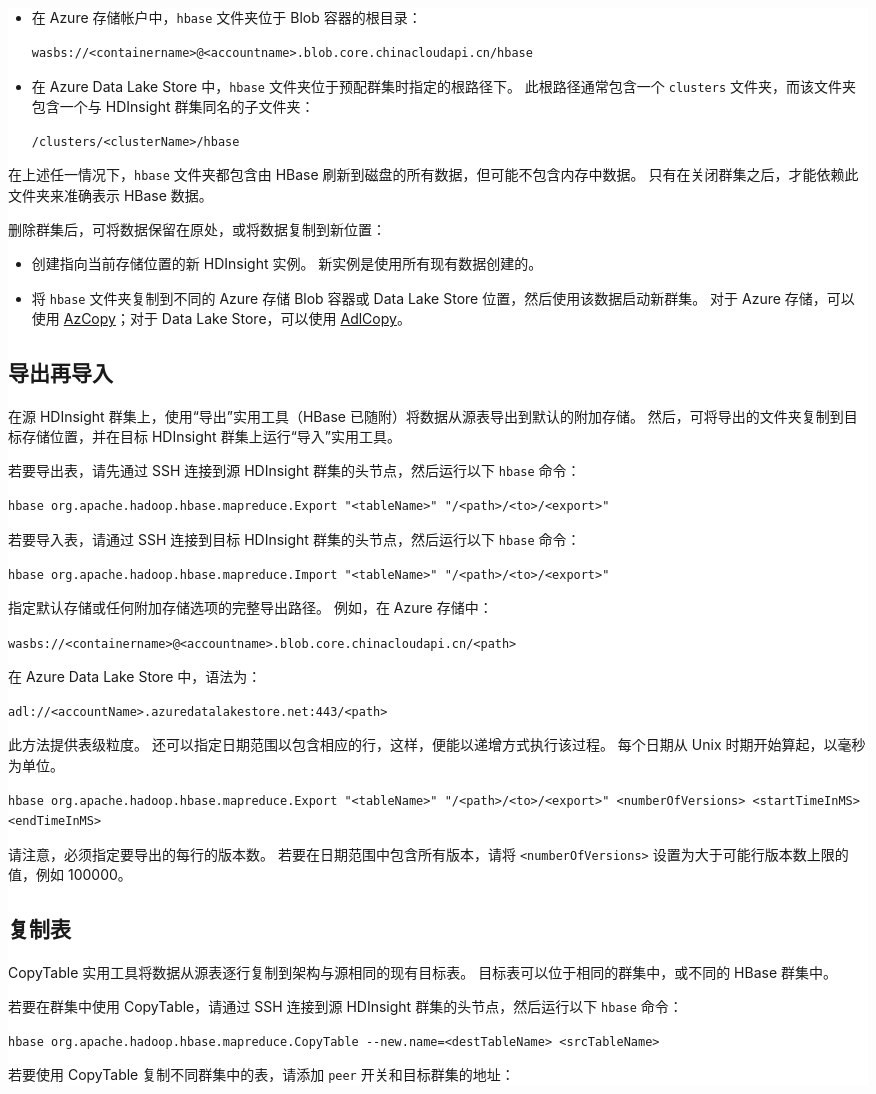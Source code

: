 * 在 Azure 存储帐户中，`hbase` 文件夹位于 Blob 容器的根目录：

    ```
    wasbs://<containername>@<accountname>.blob.core.chinacloudapi.cn/hbase
    ```

* 在 Azure Data Lake Store 中，`hbase` 文件夹位于预配群集时指定的根路径下。 此根路径通常包含一个 `clusters` 文件夹，而该文件夹包含一个与 HDInsight 群集同名的子文件夹：

    ```
    /clusters/<clusterName>/hbase
    ```

在上述任一情况下，`hbase` 文件夹都包含由 HBase 刷新到磁盘的所有数据，但可能不包含内存中数据。 只有在关闭群集之后，才能依赖此文件夹来准确表示 HBase 数据。

删除群集后，可将数据保留在原处，或将数据复制到新位置：

* 创建指向当前存储位置的新 HDInsight 实例。 新实例是使用所有现有数据创建的。

* 将 `hbase` 文件夹复制到不同的 Azure 存储 Blob 容器或 Data Lake Store 位置，然后使用该数据启动新群集。 对于 Azure 存储，可以使用 [AzCopy](../../storage/common/storage-use-azcopy.md)；对于 Data Lake Store，可以使用 [AdlCopy](../../data-lake-store/data-lake-store-copy-data-azure-storage-blob.md)。

## <a name="export-then-import"></a>导出再导入

在源 HDInsight 群集上，使用“导出”实用工具（HBase 已随附）将数据从源表导出到默认的附加存储。 然后，可将导出的文件夹复制到目标存储位置，并在目标 HDInsight 群集上运行“导入”实用工具。

若要导出表，请先通过 SSH 连接到源 HDInsight 群集的头节点，然后运行以下 `hbase` 命令：

    hbase org.apache.hadoop.hbase.mapreduce.Export "<tableName>" "/<path>/<to>/<export>"

若要导入表，请通过 SSH 连接到目标 HDInsight 群集的头节点，然后运行以下 `hbase` 命令：

    hbase org.apache.hadoop.hbase.mapreduce.Import "<tableName>" "/<path>/<to>/<export>"

指定默认存储或任何附加存储选项的完整导出路径。 例如，在 Azure 存储中：

    wasbs://<containername>@<accountname>.blob.core.chinacloudapi.cn/<path>

在 Azure Data Lake Store 中，语法为：

    adl://<accountName>.azuredatalakestore.net:443/<path>

此方法提供表级粒度。 还可以指定日期范围以包含相应的行，这样，便能以递增方式执行该过程。 每个日期从 Unix 时期开始算起，以毫秒为单位。

    hbase org.apache.hadoop.hbase.mapreduce.Export "<tableName>" "/<path>/<to>/<export>" <numberOfVersions> <startTimeInMS> <endTimeInMS>

请注意，必须指定要导出的每行的版本数。 若要在日期范围中包含所有版本，请将 `<numberOfVersions>` 设置为大于可能行版本数上限的值，例如 100000。

## <a name="copy-tables"></a>复制表

CopyTable 实用工具将数据从源表逐行复制到架构与源相同的现有目标表。 目标表可以位于相同的群集中，或不同的 HBase 群集中。

若要在群集中使用 CopyTable，请通过 SSH 连接到源 HDInsight 群集的头节点，然后运行以下 `hbase` 命令：

    hbase org.apache.hadoop.hbase.mapreduce.CopyTable --new.name=<destTableName> <srcTableName>

若要使用 CopyTable 复制不同群集中的表，请添加 `peer` 开关和目标群集的地址：
